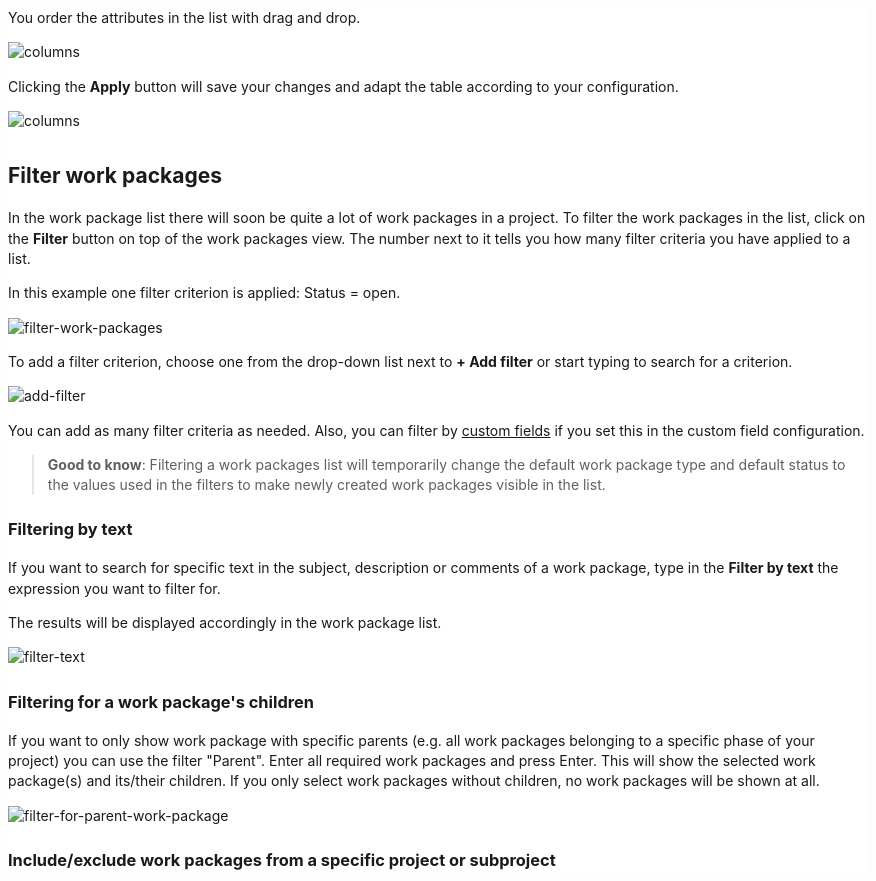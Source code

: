 You order the attributes in the list with drag and drop.

![columns](1566395294543.png)

Clicking the **Apply** button will save your changes and adapt the table according to your configuration.

![columns](1566395078197.png)

## Filter work packages

In the work package list there will soon be quite a lot of work packages in a project. To filter the work packages in the list, click on the **Filter** button on top of the work packages view. The number next to it tells you how many filter criteria you have applied to a list.

In this example one filter criterion is applied: Status = open.

![filter-work-packages](filter-work-packages.png)

To add a filter criterion, choose one from the drop-down list next to **+ Add filter** or start typing to search for a criterion.

![add-filter](add-filter.png)

You can add as many filter criteria as needed. 
Also, you can filter by [custom fields](../../../system-admin-guide/custom-fields) if you set this in the custom field configuration.

> **Good to know**: Filtering a work packages list will temporarily change the default work package type and default status to the values used in the filters to make newly created work packages visible in the list.


### Filtering by text
If you want to search for specific text in the subject, description or comments of a work package, type in the **Filter by text** the expression you want to filter for.

The results will be displayed accordingly in the work package list.

![filter-text](filter-text.png)

### Filtering for a work package's children

If you want to only show work package with specific parents (e.g. all work packages belonging to a specific phase of your project) you can use the filter "Parent". Enter all required work packages and press Enter. This will show the selected work package(s) and its/their children. 
If you only select work packages without children, no work packages will be shown at all.

![filter-for-parent-work-package](filter-for-parent-work-package.png)

### Include/exclude work packages from a specific project or subproject
